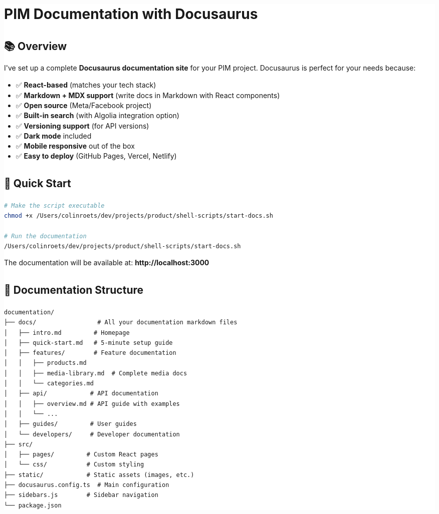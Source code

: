 # PIM Documentation with Docusaurus

## 📚 Overview

I've set up a complete **Docusaurus documentation site** for your PIM project. Docusaurus is perfect for your needs because:

- ✅ **React-based** (matches your tech stack)
- ✅ **Markdown + MDX support** (write docs in Markdown with React components)
- ✅ **Open source** (Meta/Facebook project)
- ✅ **Built-in search** (with Algolia integration option)
- ✅ **Versioning support** (for API versions)
- ✅ **Dark mode** included
- ✅ **Mobile responsive** out of the box
- ✅ **Easy to deploy** (GitHub Pages, Vercel, Netlify)

## 🚀 Quick Start

```bash
# Make the script executable
chmod +x /Users/colinroets/dev/projects/product/shell-scripts/start-docs.sh

# Run the documentation
/Users/colinroets/dev/projects/product/shell-scripts/start-docs.sh
```

The documentation will be available at: **http://localhost:3000**

## 📁 Documentation Structure

```
documentation/
├── docs/                 # All your documentation markdown files
│   ├── intro.md         # Homepage
│   ├── quick-start.md   # 5-minute setup guide
│   ├── features/        # Feature documentation
│   │   ├── products.md
│   │   ├── media-library.md  # Complete media docs
│   │   └── categories.md
│   ├── api/            # API documentation
│   │   ├── overview.md # API guide with examples
│   │   └── ...
│   ├── guides/         # User guides
│   └── developers/     # Developer documentation
├── src/
│   ├── pages/         # Custom React pages
│   └── css/           # Custom styling
├── static/            # Static assets (images, etc.)
├── docusaurus.config.ts  # Main configuration
├── sidebars.js        # Sidebar navigation
└── package.json
```

